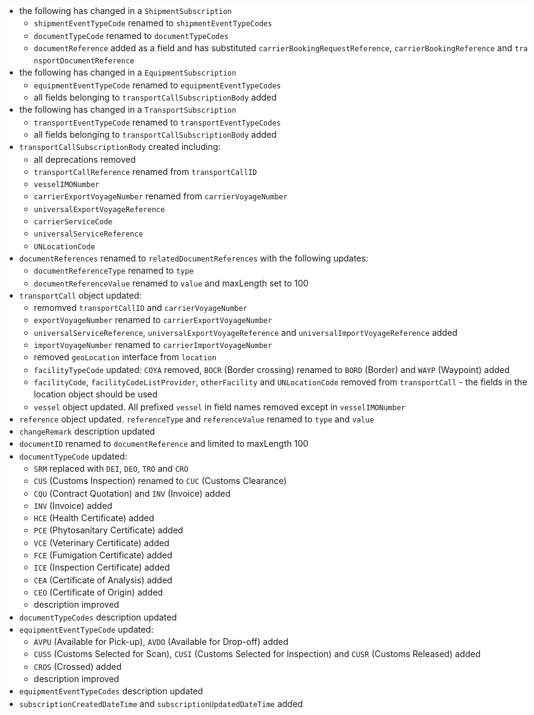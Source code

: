 - the following has changed in a `ShipmentSubscription`
  - `shipmentEventTypeCode` renamed to `shipmentEventTypeCodes`
  - `documentTypeCode` renamed to `documentTypeCodes`
  - `documentReference` added as a field and has substituted `carrierBookingRequestReference`, `carrierBookingReference` and `transportDocumentReference`
- the following has changed in a `EquipmentSubscription`
  - `equipmentEventTypeCode` renamed to `equipmentEventTypeCodes`
  - all fields belonging to `transportCallSubscriptionBody` added
- the following has changed in a `TransportSubscription`
  - `transportEventTypeCode` renamed to `transportEventTypeCodes`
  - all fields belonging to `transportCallSubscriptionBody` added
- `transportCallSubscriptionBody` created including:
  - all deprecations removed
  - `transportCallReference` renamed from `transportCallID`
  - `vesselIMONumber`
  - `carrierExportVoyageNumber` renamed from `carrierVoyageNumber`
  - `universalExportVoyageReference`
  - `carrierServiceCode`
  - `universalServiceReference`
  - `UNLocationCode`
- `documentReferences` renamed to `relatedDocumentReferences` with the following updates:
  - `documentReferenceType` renamed to `type`
  - `documentReferenceValue` renamed to `value` and maxLength set to 100
- `transportCall` object updated:
  - remomved `transportCallID` and `carrierVoyageNumber`
  - `exportVoyageNumber` renamed to `carrierExportVoyageNumber`
  - `universalServiceReference`, `universalExportVoyageReference` and `universalImportVoyageReference` added
  - `importVoyageNumber` renamed to `carrierImportVoyageNumber`
  - removed `geoLocation` interface from `location`
  - `facilityTypeCode` updated: `COYA` removed, `BOCR` (Border crossing) renamed to `BORD` (Border) and `WAYP` (Waypoint) added
  - `facilityCode`, `facilityCodeListProvider`, `otherFacility` and `UNLocationCode` removed from `transportCall` - the fields in the location object should be used
  - `vessel` object updated. All prefixed `vessel` in field names removed except in `vesselIMONumber`
 - `reference` object updated. `referenceType` and `referenceValue` renamed to `type` and `value`
- `changeRemark` description updated
- `documentID` renamed to `documentReference` and limited to maxLength 100
- `documentTypeCode` updated:
  - `SRM` replaced with `DEI`, `DEO`, `TRO` and `CRO`
  - `CUS` (Customs Inspection) renamed to `CUC` (Customs Clearance)
  - `CQU` (Contract Quotation) and `INV` (Invoice) added
  - `INV` (Invoice) added
  - `HCE` (Health Certificate) added
  - `PCE` (Phytosanitary Certificate) added
  - `VCE` (Veterinary Certificate) added
  - `FCE` (Fumigation Certificate) added
  - `ICE` (Inspection Certificate) added
  - `CEA` (Certificate of Analysis) added
  - `CEO` (Certificate of Origin) added
  - description improved
- `documentTypeCodes` description updated
- `equipmentEventTypeCode` updated:
  - `AVPU` (Available for Pick-up), `AVDO` (Available for Drop-off) added
  - `CUSS` (Customs Selected for Scan), `CUSI` (Customs Selected for Inspection) and `CUSR` (Customs Released) added
  - `CROS` (Crossed) added
  - description improved
 - `equipmentEventTypeCodes` description updated
 - `subscriptionCreatedDateTime` and `subscriptionUpdatedDateTime` added
 
